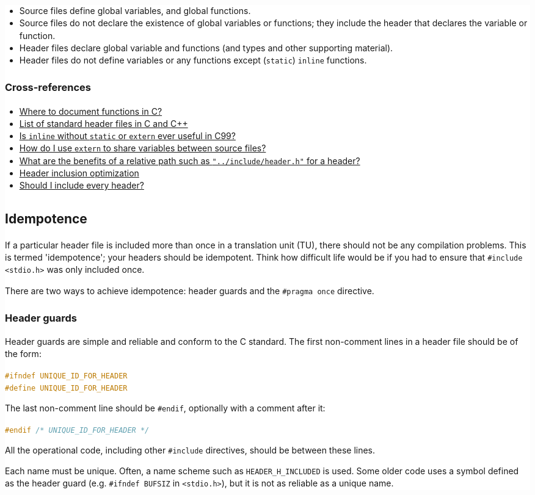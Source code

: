 - Source files define global variables, and global functions.
- Source files do not declare the existence of global variables or functions; they include the header that declares the variable or function.
- Header files declare global variable and functions (and types and other supporting material).
- Header files do not define variables or any functions except (`static`) `inline` functions.

### Cross-references

- [Where to document functions in C?](http://stackoverflow.com/questions/3568052)
- [List of standard header files in C and C++](http://stackoverflow.com/questions/2027991)
- [Is `inline` without `static` or `extern` ever useful in C99?](http://stackoverflow.com/questions/6312597)
- [How do I use `extern` to share variables between source files?](http://stackoverflow.com/questions/1433204)
- [What are the benefits of a relative path such as `"../include/header.h"` for a header?](http://stackoverflow.com/questions/597318)
- [Header inclusion optimization](http://stackoverflow.com/questions/1869439)
- [Should I include every header?](http://stackoverflow.com/questions/26611481)



## Idempotence


If a particular header file is included more than once in a translation unit (TU),
there should not be any compilation problems.
This is termed 'idempotence'; your headers should be idempotent.
Think how difficult life would be if you had to ensure that `#include <stdio.h>` was only included once.

There are two ways to achieve idempotence: header guards and the `#pragma once` directive.

### Header guards

Header guards are simple and reliable and conform to the C standard.
The first non-comment lines in a header file should be of the form:

```c
#ifndef UNIQUE_ID_FOR_HEADER
#define UNIQUE_ID_FOR_HEADER

```

The last non-comment line should be `#endif`, optionally with a comment after it:

```c
#endif /* UNIQUE_ID_FOR_HEADER */

```

All the operational code, including other `#include` directives, should
be between these lines.

Each name must be unique. Often, a name scheme such as `HEADER_H_INCLUDED` is used.
Some older code uses a symbol defined as the header guard (e.g. `#ifndef BUFSIZ` in `<stdio.h>`), but it is not as reliable as a unique name.
